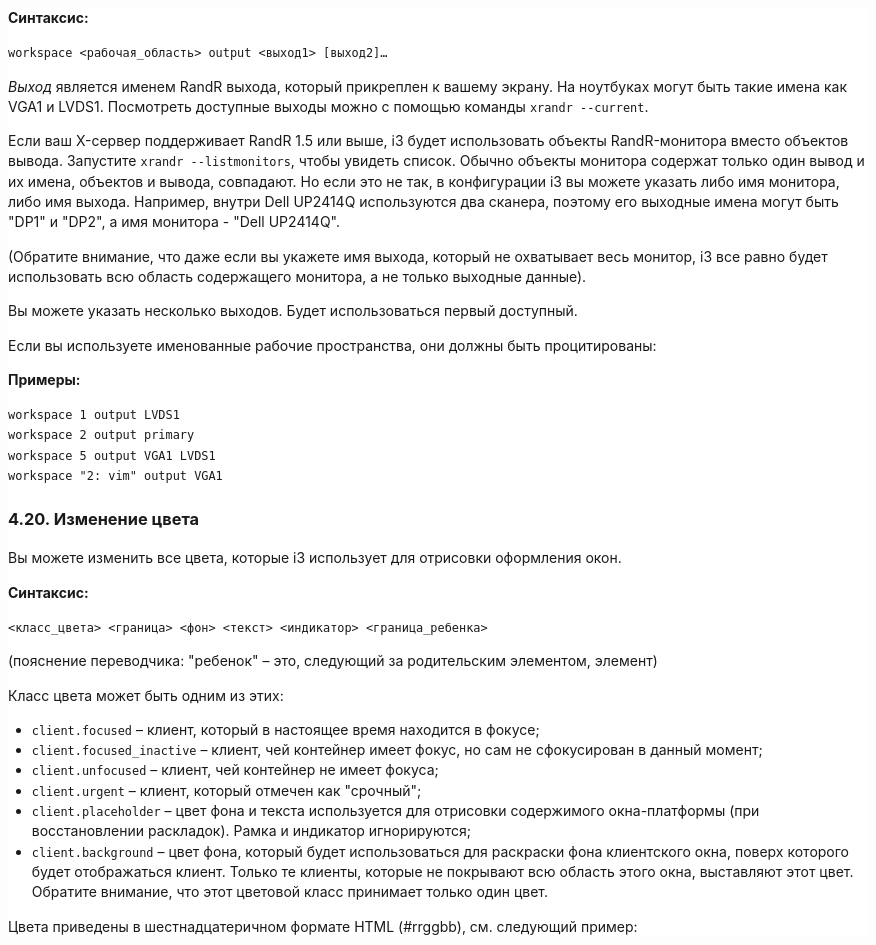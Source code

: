 **Синтаксис:**
```
workspace <рабочая_область> output <выход1> [выход2]…
```

*Выход* является именем RandR выхода, который прикреплен к вашему экрану. На ноутбуках могут быть такие имена как VGA1 и LVDS1. Посмотреть доступные выходы можно с помощью команды `xrandr --current`.

Если ваш X-сервер поддерживает RandR 1.5 или выше, i3 будет использовать объекты RandR-монитора вместо объектов вывода. Запустите `xrandr --listmonitors`, чтобы увидеть список. Обычно объекты монитора содержат только один вывод и их имена, объектов и вывода, совпадают. Но если это не так, в конфигурации i3 вы можете указать либо имя монитора, либо имя выхода. Например, внутри Dell UP2414Q используются два сканера, поэтому его выходные имена могут быть "DP1" и "DP2", а имя монитора - "Dell UP2414Q". 

(Обратите внимание, что даже если вы укажете имя выхода, который не охватывает весь монитор, i3 все равно будет использовать всю область содержащего монитора, а не только выходные данные).

Вы можете указать несколько выходов. Будет использоваться первый доступный.

Если вы используете именованные рабочие пространства, они должны быть процитированы:

**Примеры:**

```
workspace 1 output LVDS1
workspace 2 output primary
workspace 5 output VGA1 LVDS1
workspace "2: vim" output VGA1
```

### 4.20. Изменение цвета

Вы можете изменить все цвета, которые i3 использует для отрисовки оформления окон.

**Синтаксис:**

```
<класс_цвета> <граница> <фон> <текст> <индикатор> <граница_ребенка>
```

(пояснение переводчика: "ребенок" – это, следующий за родительским элементом, элемент)

Класс цвета может быть одним из этих:

* `client.focused` – клиент, который в настоящее время находится в фокусе;
* `client.focused_inactive` – клиент, чей контейнер имеет фокус, но сам не сфокусирован в данный момент;
* `client.unfocused` – клиент, чей контейнер не имеет фокуса;
* `client.urgent` – клиент, который отмечен как "срочный";
* `client.placeholder` – цвет фона и текста используется для отрисовки содержимого окна-платформы (при восстановлении раскладок). Рамка и индикатор игнорируются;
* `client.background` – цвет фона, который будет использоваться для раскраски фона клиентского окна, поверх которого будет отображаться клиент. Только те клиенты, которые не покрывают всю область этого окна, выставляют этот цвет. Обратите внимание, что этот цветовой класс принимает только один цвет.

Цвета приведены в шестнадцатеричном формате HTML (#rrggbb), см. следующий пример:

